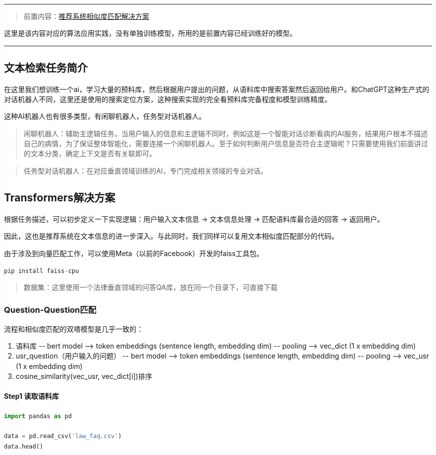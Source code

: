 ****
> 前置内容：[推荐系统相似度匹配解决方案](nlp/huggingface/wide/)

这里是该内容对应的算法应用实践，没有单独训练模型，所用的是前置内容已经训练好的模型。
****

## 文本检索任务简介

在这里我们想训练一个ai，学习大量的预料库，然后根据用户提出的问题，从语料库中搜索答案然后返回给用户。和ChatGPT这种生产式的对话机器人不同，这里还是使用的搜索定位方案，这种搜索实现的完全看预料库完备程度和模型训练精度。

这种AI机器人也有很多类型，有闲聊机器人，任务型对话机器人。

> 闲聊机器人：辅助主逻辑任务，当用户输入的信息和主逻辑不同时，例如这是一个智能对话诊断看病的AI服务，结果用户根本不描述自己的病情，为了保证整体智能化，需要连接一个闲聊机器人。至于如何判断用户信息是否符合主逻辑呢？只需要使用我们前面讲过的文本分类，确定上下文是否有关联即可。

> 任务型对话机器人：在对应垂直领域训练的AI，专门完成相关领域的专业对话。

## Transformers解决方案

根据任务描述，可以初步定义一下实现逻辑：用户输入文本信息 -> 文本信息处理 -> 匹配语料库最合适的回答 -> 返回用户。

因此，这也是推荐系统在文本信息的进一步深入。与此同时，我们同样可以复用文本相似度匹配部分的代码。

由于涉及到向量匹配工作，可以使用Meta（以前的Facebook）开发的faiss工具包。

```python
pip install faiss-cpu
```

> 数据集：这里使用一个法律垂直领域的问答QA库，放在同一个目录下，可直接下载

### Question-Question匹配

流程和相似度匹配的双塔模型是几乎一致的：

1. 语料库 -- bert model --> token embeddings (sentence length, embedding dim) -- pooling --> vec_dict (1 x embedding dim)
2. usr_question（用户输入的问题） -- bert model --> token embeddings (sentence length, embedding dim) -- pooling --> vec_usr (1 x embedding dim)
3. cosine_similarity(vec_usr, vec_dict[i])排序


#### Step1 读取语料库

```python
import pandas as pd

data = pd.read_csv('law_faq.csv')
data.head()
```


<div>
<style scoped>
    .dataframe tbody tr th:only-of-type {
        vertical-align: middle;
    }
